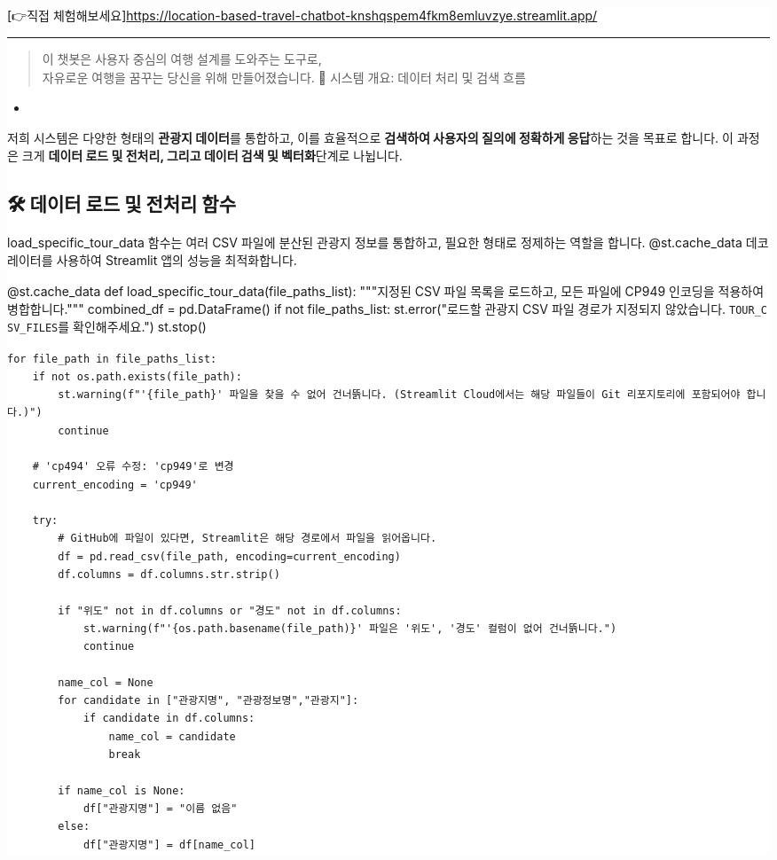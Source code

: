 [👉직접 체험해보세요]https://location-based-travel-chatbot-knshqspem4fkm8emluvzye.streamlit.app/

---

> 이 챗봇은 사용자 중심의 여행 설계를 도와주는 도구로,  
> 자유로운 여행을 꿈꾸는 당신을 위해 만들어졌습니다.
🚀 시스템 개요: 데이터 처리 및 검색 흐름
-
저희 시스템은 다양한 형태의 **관광지 데이터**를 통합하고, 이를 효율적으로 **검색하여 사용자의 질의에 정확하게 응답**하는 것을 목표로 합니다. 이 과정은 크게 **데이터 로드 및 전처리, 그리고 데이터 검색 및 벡터화**단계로 나뉩니다.

🛠️ 데이터 로드 및 전처리 함수
-
load_specific_tour_data 함수는 여러 CSV 파일에 분산된 관광지 정보를 통합하고, 필요한 형태로 정제하는 역할을 합니다. @st.cache_data 데코레이터를 사용하여 Streamlit 앱의 성능을 최적화합니다.


@st.cache_data
def load_specific_tour_data(file_paths_list):
    """지정된 CSV 파일 목록을 로드하고, 모든 파일에 CP949 인코딩을 적용하여 병합합니다."""
    combined_df = pd.DataFrame()
    if not file_paths_list:
        st.error("로드할 관광지 CSV 파일 경로가 지정되지 않았습니다. `TOUR_CSV_FILES`를 확인해주세요.")
        st.stop()

    for file_path in file_paths_list:
        if not os.path.exists(file_path):
            st.warning(f"'{file_path}' 파일을 찾을 수 없어 건너뜱니다. (Streamlit Cloud에서는 해당 파일들이 Git 리포지토리에 포함되어야 합니다.)")
            continue

        # 'cp494' 오류 수정: 'cp949'로 변경
        current_encoding = 'cp949'  

        try:
            # GitHub에 파일이 있다면, Streamlit은 해당 경로에서 파일을 읽어옵니다.
            df = pd.read_csv(file_path, encoding=current_encoding)
            df.columns = df.columns.str.strip()

            if "위도" not in df.columns or "경도" not in df.columns:
                st.warning(f"'{os.path.basename(file_path)}' 파일은 '위도', '경도' 컬럼이 없어 건너뜱니다.")
                continue

            name_col = None
            for candidate in ["관광지명", "관광정보명","관광지"]:
                if candidate in df.columns:
                    name_col = candidate
                    break

            if name_col is None:
                df["관광지명"] = "이름 없음"
            else:
                df["관광지명"] = df[name_col]
